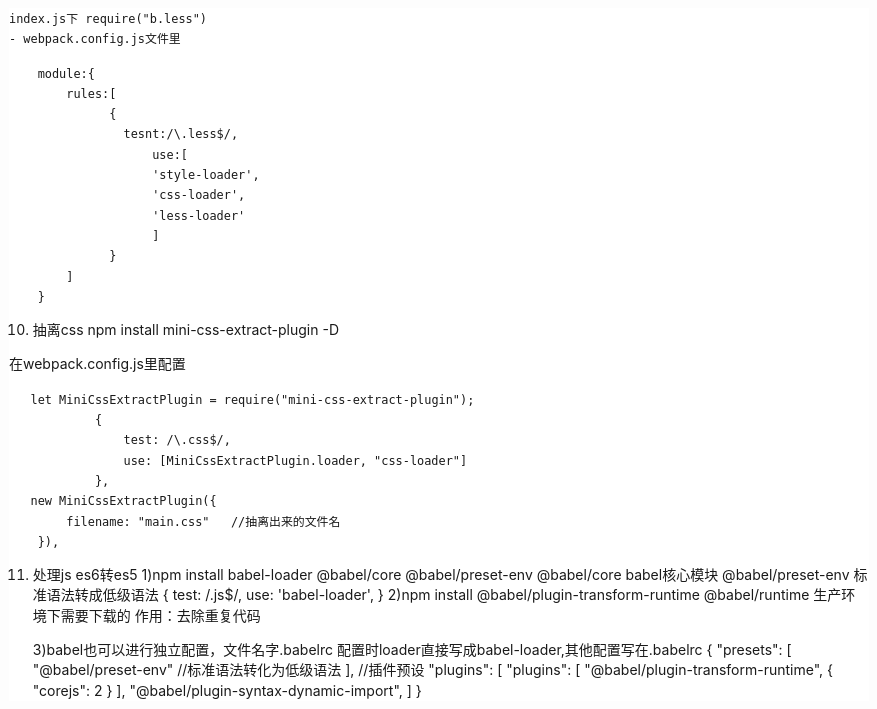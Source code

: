     index.js下 require("b.less")
    - webpack.config.js文件里
```
    module:{
        rules:[
              {
                tesnt:/\.less$/,
                    use:[
                    'style-loader',
                    'css-loader',
                    'less-loader'
                    ]
              }
        ]
    }
```

10. 抽离css
   npm install  mini-css-extract-plugin -D

   在webpack.config.js里配置
```
   let MiniCssExtractPlugin = require("mini-css-extract-plugin");
            {
                test: /\.css$/,
                use: [MiniCssExtractPlugin.loader, "css-loader"]
            },
   new MiniCssExtractPlugin({
        filename: "main.css"   //抽离出来的文件名
    }),
```

11. 处理js es6转es5
    1)npm install babel-loader @babel/core @babel/preset-env
    @babel/core babel核心模块
    @babel/preset-env  标准语法转成低级语法
        {
            test: /\.js$/,
            use: 'babel-loader',
        }
    2)npm install @babel/plugin-transform-runtime @babel/runtime  生产环境下需要下载的
        作用：去除重复代码

    3)babel也可以进行独立配置，文件名字.babelrc
    配置时loader直接写成babel-loader,其他配置写在.babelrc
    {
        "presets": [
            "@babel/preset-env" //标准语法转化为低级语法
        ], //插件预设
        "plugins": [
            "plugins": [
                "@babel/plugin-transform-runtime",
                {
                    "corejs": 2
                }
            ],
            "@babel/plugin-syntax-dynamic-import",
        ]
    }
